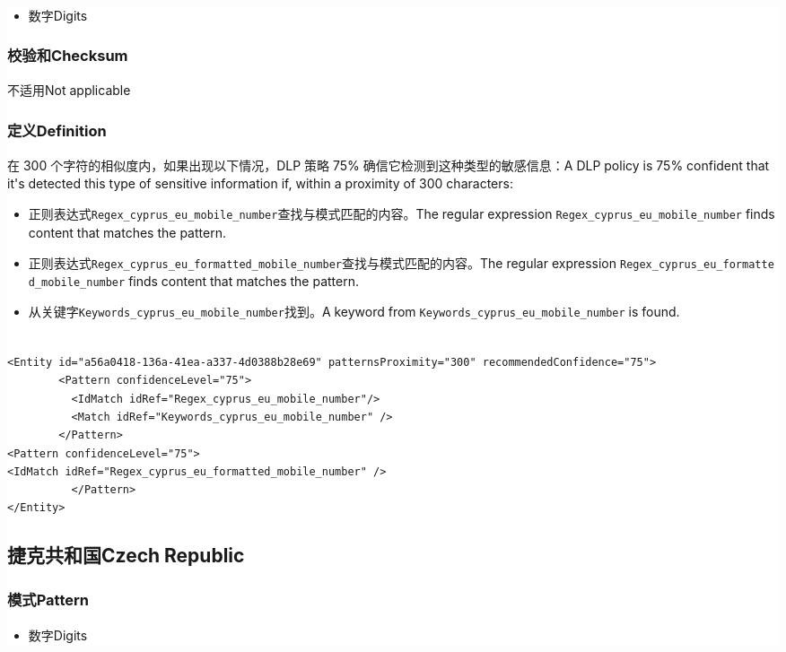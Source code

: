 -  <span data-ttu-id="c3268-143">数字</span><span class="sxs-lookup"><span data-stu-id="c3268-143">Digits</span></span> 
    
### <a name="checksum"></a><span data-ttu-id="c3268-144">校验和</span><span class="sxs-lookup"><span data-stu-id="c3268-144">Checksum</span></span>

<span data-ttu-id="c3268-145">不适用</span><span class="sxs-lookup"><span data-stu-id="c3268-145">Not applicable</span></span>
  
### <a name="definition"></a><span data-ttu-id="c3268-146">定义</span><span class="sxs-lookup"><span data-stu-id="c3268-146">Definition</span></span>

<span data-ttu-id="c3268-147">在 300 个字符的相似度内，如果出现以下情况，DLP 策略 75% 确信它检测到这种类型的敏感信息：</span><span class="sxs-lookup"><span data-stu-id="c3268-147">A DLP policy is 75% confident that it's detected this type of sensitive information if, within a proximity of 300 characters:</span></span>
  
- <span data-ttu-id="c3268-148">正则表达式`Regex_cyprus_eu_mobile_number`查找与模式匹配的内容。</span><span class="sxs-lookup"><span data-stu-id="c3268-148">The regular expression  `Regex_cyprus_eu_mobile_number` finds content that matches the pattern.</span></span> 
    
- <span data-ttu-id="c3268-149">正则表达式`Regex_cyprus_eu_formatted_mobile_number`查找与模式匹配的内容。</span><span class="sxs-lookup"><span data-stu-id="c3268-149">The regular expression  `Regex_cyprus_eu_formatted_mobile_number` finds content that matches the pattern.</span></span> 
    
- <span data-ttu-id="c3268-150">从关键字`Keywords_cyprus_eu_mobile_number`找到。</span><span class="sxs-lookup"><span data-stu-id="c3268-150">A keyword from  `Keywords_cyprus_eu_mobile_number` is found.</span></span> 
    
```
 
<Entity id="a56a0418-136a-41ea-a337-4d0388b28e69" patternsProximity="300" recommendedConfidence="75">
        <Pattern confidenceLevel="75">
          <IdMatch idRef="Regex_cyprus_eu_mobile_number"/>
          <Match idRef="Keywords_cyprus_eu_mobile_number" />
        </Pattern>
<Pattern confidenceLevel="75">
<IdMatch idRef="Regex_cyprus_eu_formatted_mobile_number" />
          </Pattern>
</Entity>
```

## <a name="czech-republic"></a><span data-ttu-id="c3268-151">捷克共和国</span><span class="sxs-lookup"><span data-stu-id="c3268-151">Czech Republic</span></span>

### <a name="pattern"></a><span data-ttu-id="c3268-152">模式</span><span class="sxs-lookup"><span data-stu-id="c3268-152">Pattern</span></span>

-  <span data-ttu-id="c3268-153">数字</span><span class="sxs-lookup"><span data-stu-id="c3268-153">Digits</span></span> 
    